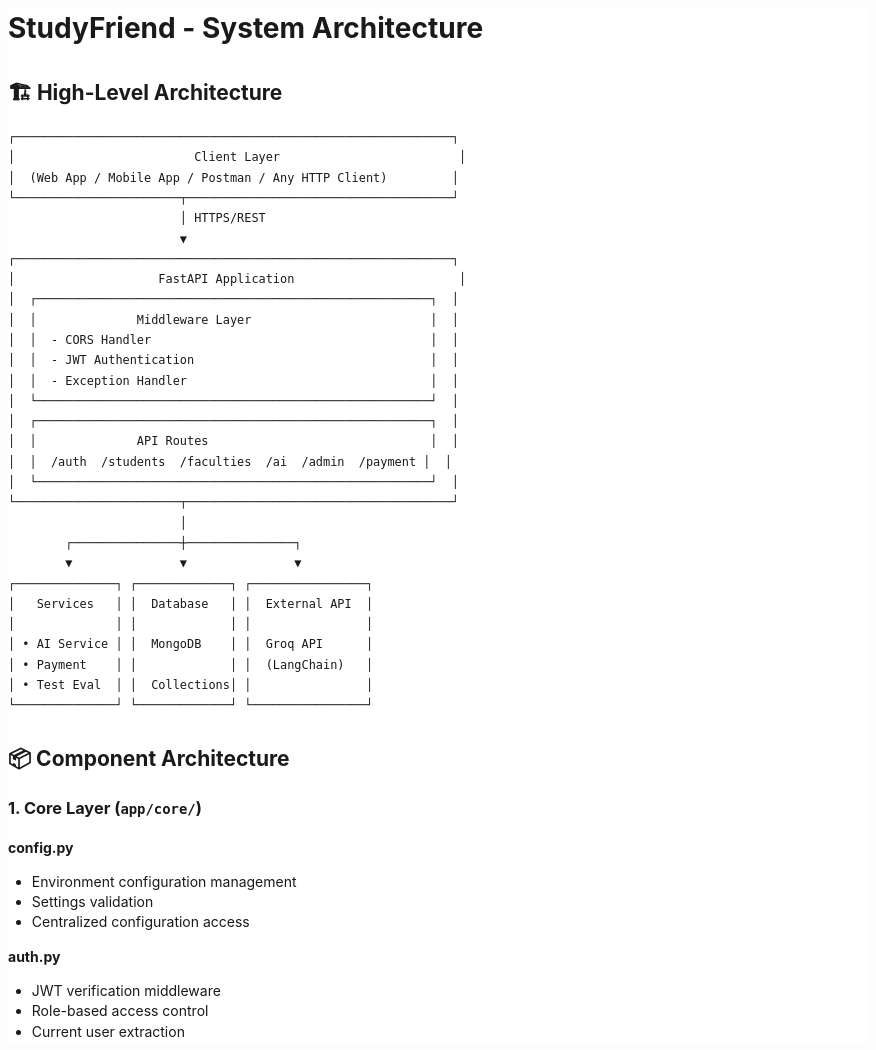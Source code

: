 # StudyFriend - System Architecture

## 🏗️ High-Level Architecture

```
┌─────────────────────────────────────────────────────────────┐
│                         Client Layer                         │
│  (Web App / Mobile App / Postman / Any HTTP Client)         │
└───────────────────────┬─────────────────────────────────────┘
                        │ HTTPS/REST
                        ▼
┌─────────────────────────────────────────────────────────────┐
│                    FastAPI Application                       │
│  ┌───────────────────────────────────────────────────────┐  │
│  │              Middleware Layer                         │  │
│  │  - CORS Handler                                       │  │
│  │  - JWT Authentication                                 │  │
│  │  - Exception Handler                                  │  │
│  └───────────────────────────────────────────────────────┘  │
│  ┌───────────────────────────────────────────────────────┐  │
│  │              API Routes                               │  │
│  │  /auth  /students  /faculties  /ai  /admin  /payment │  │
│  └───────────────────────────────────────────────────────┘  │
└───────────────────────┬─────────────────────────────────────┘
                        │
        ┌───────────────┼───────────────┐
        ▼               ▼               ▼
┌──────────────┐ ┌─────────────┐ ┌────────────────┐
│   Services   │ │  Database   │ │  External API  │
│              │ │             │ │                │
│ • AI Service │ │  MongoDB    │ │  Groq API      │
│ • Payment    │ │             │ │  (LangChain)   │
│ • Test Eval  │ │  Collections│ │                │
└──────────────┘ └─────────────┘ └────────────────┘
```

## 📦 Component Architecture

### 1. Core Layer (`app/core/`)

**config.py**
- Environment configuration management
- Settings validation
- Centralized configuration access

**auth.py**
- JWT verification middleware
- Role-based access control
- Current user extraction
